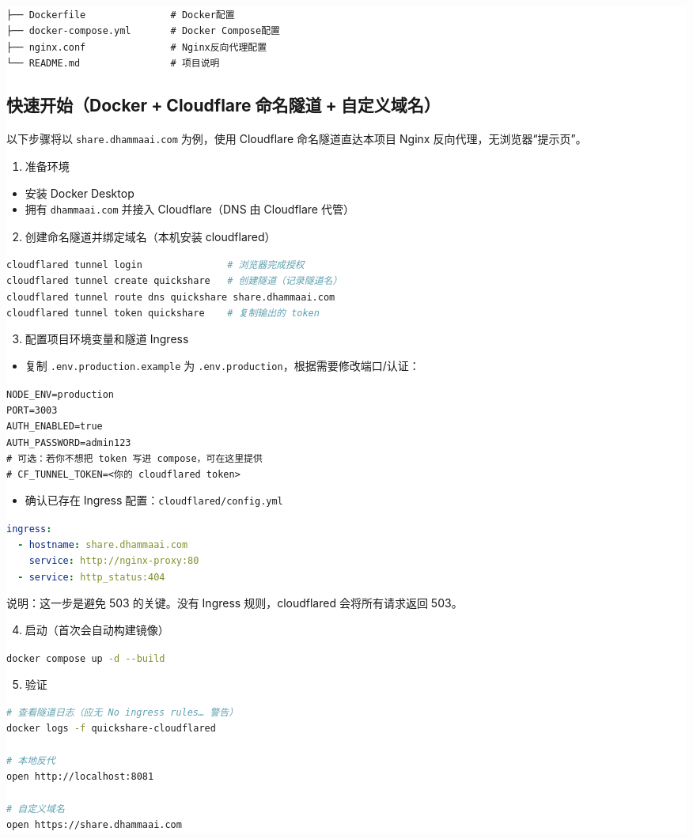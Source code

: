 ```
├── Dockerfile               # Docker配置
├── docker-compose.yml       # Docker Compose配置
├── nginx.conf               # Nginx反向代理配置
└── README.md                # 项目说明
```

## 快速开始（Docker + Cloudflare 命名隧道 + 自定义域名）

以下步骤将以 `share.dhammaai.com` 为例，使用 Cloudflare 命名隧道直达本项目 Nginx 反向代理，无浏览器“提示页”。

1) 准备环境
- 安装 Docker Desktop
- 拥有 `dhammaai.com` 并接入 Cloudflare（DNS 由 Cloudflare 代管）

2) 创建命名隧道并绑定域名（本机安装 cloudflared）
```bash
cloudflared tunnel login               # 浏览器完成授权
cloudflared tunnel create quickshare   # 创建隧道（记录隧道名）
cloudflared tunnel route dns quickshare share.dhammaai.com
cloudflared tunnel token quickshare    # 复制输出的 token
```

3) 配置项目环境变量和隧道 Ingress
- 复制 `.env.production.example` 为 `.env.production`，根据需要修改端口/认证：
```
NODE_ENV=production
PORT=3003
AUTH_ENABLED=true
AUTH_PASSWORD=admin123
# 可选：若你不想把 token 写进 compose，可在这里提供
# CF_TUNNEL_TOKEN=<你的 cloudflared token>
```
- 确认已存在 Ingress 配置：`cloudflared/config.yml`
```yaml
ingress:
  - hostname: share.dhammaai.com
    service: http://nginx-proxy:80
  - service: http_status:404
```
说明：这一步是避免 503 的关键。没有 Ingress 规则，cloudflared 会将所有请求返回 503。

4) 启动（首次会自动构建镜像）
```bash
docker compose up -d --build
```

5) 验证
```bash
# 查看隧道日志（应无 No ingress rules… 警告）
docker logs -f quickshare-cloudflared

# 本地反代
open http://localhost:8081

# 自定义域名
open https://share.dhammaai.com
```
